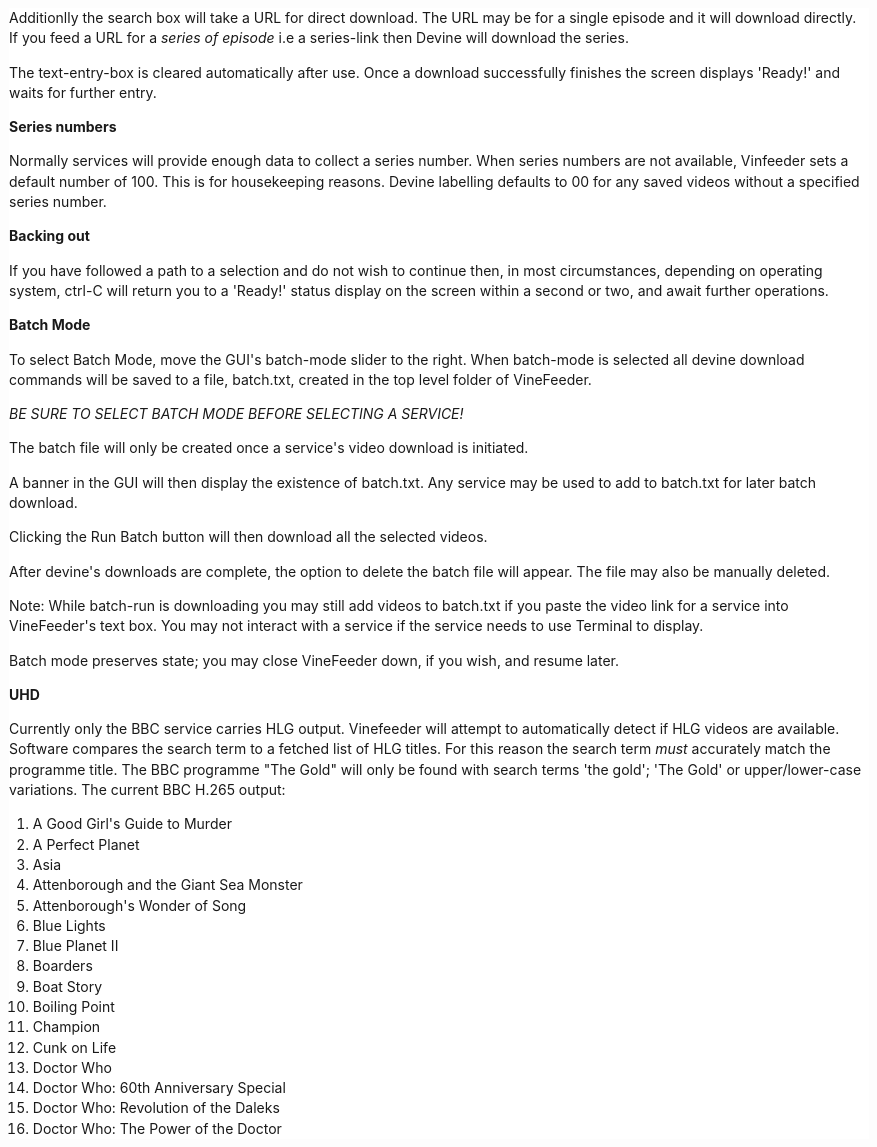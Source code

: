 Additionlly the search box will take a URL for direct download. The URL may be for a single
episode and it will download directly. If you feed a URL for a *series of episode* i.e a 
series-link then Devine will download the series.

The text-entry-box is cleared automatically after use. Once a download successfully finishes
the screen displays 'Ready!' and waits for further entry.

**Series numbers**

Normally services will provide enough data to collect a series number.
When series numbers are not available, Vinfeeder sets a default number of 100.
This is for housekeeping reasons. Devine labelling defaults to 00 for any saved
videos without a specified series number.

**Backing out**

If you have followed a path to a selection and do not wish to continue then,
in most  circumstances, depending on operating system, ctrl-C will return you
to a 'Ready!' status display on the screen within a second or two, and await
further operations.

**Batch Mode**

To select Batch Mode, move the  GUI's batch-mode slider to the right.
When batch-mode is selected all devine download commands will be saved to
a file, batch.txt, created in the top level folder of VineFeeder.

*BE SURE TO SELECT BATCH MODE BEFORE SELECTING A SERVICE!*

The batch file will only be created once a service's video download is initiated.

A banner in the GUI will then display the existence of batch.txt.
Any service may be used to add to batch.txt for later batch download.

Clicking the Run Batch button will then download all the selected videos.

After devine's downloads are complete, the option to delete the batch file will 
appear. The file may also be manually deleted.

Note: While batch-run is downloading you may still add videos to batch.txt if you paste 
the video link for a service into VineFeeder's text box. You may not interact with a service 
if the service needs to use Terminal to display.  

Batch mode preserves state; you may close VineFeeder down, if you wish,
and resume later.

**UHD**

Currently only the BBC service carries HLG output.  Vinefeeder will attempt to automatically 
detect if HLG videos are available.  Software compares the search term to a fetched list of 
HLG titles. For this reason the search term *must* accurately match the programme title.
The BBC programme "The Gold"  will only be found with search terms 'the gold'; 'The Gold' 
or upper/lower-case  variations.
The current BBC H.265 output:

1. A Good Girl's Guide to Murder
2. A Perfect Planet
3. Asia
4. Attenborough and the Giant Sea Monster
5. Attenborough's Wonder of Song
6. Blue Lights
7. Blue Planet II
8. Boarders
9. Boat Story
10. Boiling Point
11. Champion
12. Cunk on Life
13. Doctor Who
14. Doctor Who: 60th Anniversary Special
15. Doctor Who: Revolution of the Daleks
16. Doctor Who: The Power of the Doctor